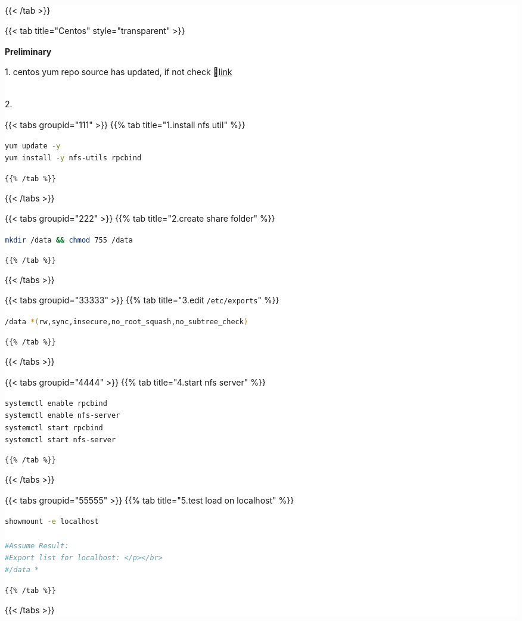 
{{< /tab >}}


{{< tab title="Centos" style="transparent" >}}
  <p> <b>Preliminary </b></p>
  1. centos yum repo source has updated, if not check 🔗<a href="/docs/argo/argo-cd/install_argocd/index.html" target="_blank">link</a> </p></br>
  2.  

  {{< tabs groupid="111" >}}
    {{% tab title="1.install nfs util" %}}
  ```bash
  yum update -y
  yum install -y nfs-utils rpcbind
  ```
    {{% /tab %}}
  {{< /tabs >}}

  {{< tabs groupid="222" >}}
    {{% tab title="2.create share folder" %}}
  ```bash
  mkdir /data && chmod 755 /data
  ```
    {{% /tab %}}
  {{< /tabs >}}


  {{< tabs groupid="33333" >}}
    {{% tab title="3.edit `/etc/exports`" %}}
  ```bash
  /data *(rw,sync,insecure,no_root_squash,no_subtree_check)
  ```
    {{% /tab %}}
  {{< /tabs >}}
  

  {{< tabs groupid="4444" >}}
    {{% tab title="4.start nfs server" %}}
  ```bash
  systemctl enable rpcbind
  systemctl enable nfs-server
  systemctl start rpcbind
  systemctl start nfs-server
  ```
    {{% /tab %}}
  {{< /tabs >}}


  {{< tabs groupid="55555" >}}
    {{% tab title="5.test load on localhost" %}}
  ```bash
  showmount -e localhost

  #Assume Result:
  #Export list for localhost: </p></br>
  #/data *
  ```
    {{% /tab %}}
  {{< /tabs >}}
